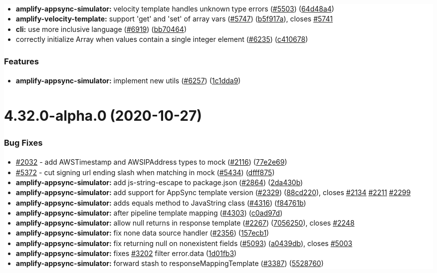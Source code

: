 * **amplify-appsync-simulator:** velocity template handles unknown type errors ([#5503](https://github.com/aws-amplify/amplify-cli/issues/5503)) ([64d48a4](https://github.com/aws-amplify/amplify-cli/commit/64d48a4152ad99b77ed6a54f272072af5f418d23))
* **amplify-velocity-template:** support 'get' and 'set' of array vars ([#5747](https://github.com/aws-amplify/amplify-cli/issues/5747)) ([b5f917a](https://github.com/aws-amplify/amplify-cli/commit/b5f917a81524feb64ec7e674c6213cb47fd7794c)), closes [#5741](https://github.com/aws-amplify/amplify-cli/issues/5741)
* **cli:** use more inclusive language ([#6919](https://github.com/aws-amplify/amplify-cli/issues/6919)) ([bb70464](https://github.com/aws-amplify/amplify-cli/commit/bb70464d6c24fa931c0eb80d234a496d936913f5))
* correctly initialize Array when values contain a single integer element ([#6235](https://github.com/aws-amplify/amplify-cli/issues/6235)) ([c410678](https://github.com/aws-amplify/amplify-cli/commit/c410678d85973c3fac7b46eda574906199e7bcb6))


### Features

* **amplify-appsync-simulator:** implement new utils ([#6257](https://github.com/aws-amplify/amplify-cli/issues/6257)) ([1c1dda9](https://github.com/aws-amplify/amplify-cli/commit/1c1dda92f05547bbbfd7a7b4b48c057abab48e82))



# 4.32.0-alpha.0 (2020-10-27)


### Bug Fixes

* [#2032](https://github.com/aws-amplify/amplify-cli/issues/2032) - add AWSTimestamp and AWSIPAddress types to mock ([#2116](https://github.com/aws-amplify/amplify-cli/issues/2116)) ([77e2e69](https://github.com/aws-amplify/amplify-cli/commit/77e2e69af6065b014818a9ef4324027f566acca2))
* [#5372](https://github.com/aws-amplify/amplify-cli/issues/5372) - cut signing url ending slash when matching in mock ([#5434](https://github.com/aws-amplify/amplify-cli/issues/5434)) ([dfff875](https://github.com/aws-amplify/amplify-cli/commit/dfff87538dd5cb4cd932c9b141c9549e740e9942))
* **amplify-appsync-simulator:** add js-string-escape to package.json ([#2864](https://github.com/aws-amplify/amplify-cli/issues/2864)) ([2da430b](https://github.com/aws-amplify/amplify-cli/commit/2da430b5c827b0f9f4af4fe5611528f8839703bb))
* **amplify-appsync-simulator:** add support for AppSync template version ([#2329](https://github.com/aws-amplify/amplify-cli/issues/2329)) ([88cd220](https://github.com/aws-amplify/amplify-cli/commit/88cd220cbb254a018b888ee587c9c35994010377)), closes [#2134](https://github.com/aws-amplify/amplify-cli/issues/2134) [#2211](https://github.com/aws-amplify/amplify-cli/issues/2211) [#2299](https://github.com/aws-amplify/amplify-cli/issues/2299)
* **amplify-appsync-simulator:** adds equals method to JavaString class ([#4316](https://github.com/aws-amplify/amplify-cli/issues/4316)) ([f84761b](https://github.com/aws-amplify/amplify-cli/commit/f84761ba688c23f92255f5dffc13aed23d918a83))
* **amplify-appsync-simulator:** after pipeline template mapping ([#4303](https://github.com/aws-amplify/amplify-cli/issues/4303)) ([c0ad97d](https://github.com/aws-amplify/amplify-cli/commit/c0ad97da00ea5b29aa2d0f981150d41b5e688a48))
* **amplify-appsync-simulator:** allow null returns in response template ([#2267](https://github.com/aws-amplify/amplify-cli/issues/2267)) ([7056250](https://github.com/aws-amplify/amplify-cli/commit/70562506d5aac737a92a8856b14a799f55f47490)), closes [#2248](https://github.com/aws-amplify/amplify-cli/issues/2248)
* **amplify-appsync-simulator:** fix none data source handler ([#2356](https://github.com/aws-amplify/amplify-cli/issues/2356)) ([157ecb1](https://github.com/aws-amplify/amplify-cli/commit/157ecb1222abc7becd71e96463b48b1637ec28e2))
* **amplify-appsync-simulator:** fix returning null on nonexistent fields ([#5093](https://github.com/aws-amplify/amplify-cli/issues/5093)) ([a0439db](https://github.com/aws-amplify/amplify-cli/commit/a0439db462e8189d7b158472f269326e2c6bdb8d)), closes [#5003](https://github.com/aws-amplify/amplify-cli/issues/5003)
* **amplify-appsync-simulator:** fixes [#3202](https://github.com/aws-amplify/amplify-cli/issues/3202) filter error.data ([1d01fb3](https://github.com/aws-amplify/amplify-cli/commit/1d01fb3ca26924c96a7964fa871edce9649016d7))
* **amplify-appsync-simulator:** forward stash to responseMappingTemplate ([#3387](https://github.com/aws-amplify/amplify-cli/issues/3387)) ([5528760](https://github.com/aws-amplify/amplify-cli/commit/55287607a2d97936420b9725cd2108d92ed35b61))